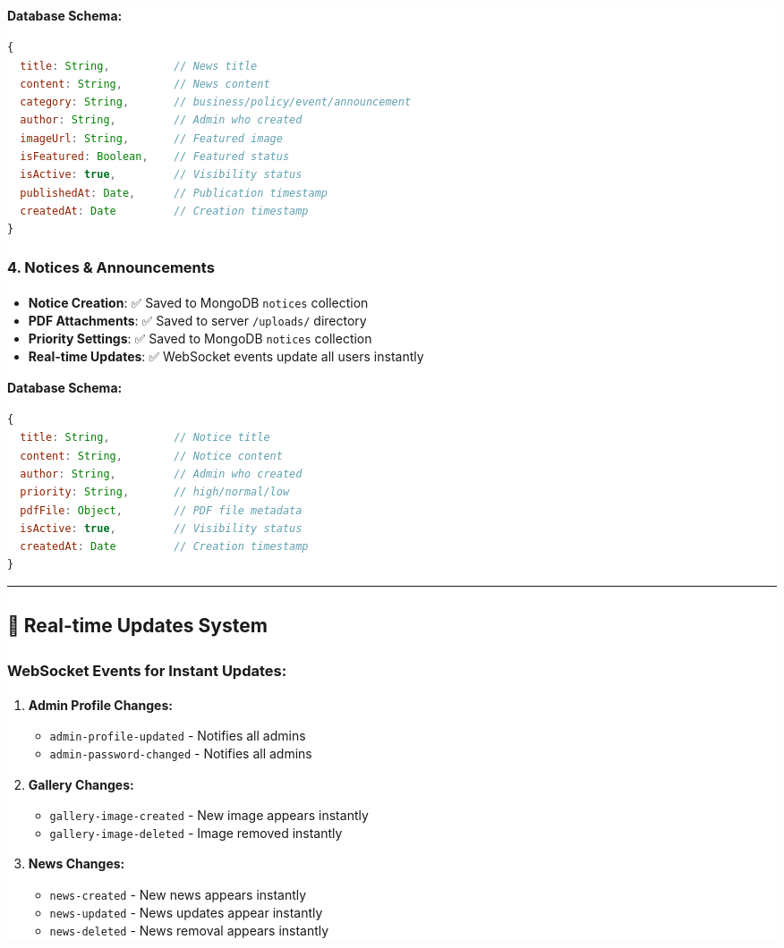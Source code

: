 **Database Schema:**
```javascript
{
  title: String,          // News title
  content: String,        // News content
  category: String,       // business/policy/event/announcement
  author: String,         // Admin who created
  imageUrl: String,       // Featured image
  isFeatured: Boolean,    // Featured status
  isActive: true,         // Visibility status
  publishedAt: Date,      // Publication timestamp
  createdAt: Date         // Creation timestamp
}
```

### **4. Notices & Announcements**
- **Notice Creation**: ✅ Saved to MongoDB `notices` collection
- **PDF Attachments**: ✅ Saved to server `/uploads/` directory
- **Priority Settings**: ✅ Saved to MongoDB `notices` collection
- **Real-time Updates**: ✅ WebSocket events update all users instantly

**Database Schema:**
```javascript
{
  title: String,          // Notice title
  content: String,        // Notice content
  author: String,         // Admin who created
  priority: String,       // high/normal/low
  pdfFile: Object,        // PDF file metadata
  isActive: true,         // Visibility status
  createdAt: Date         // Creation timestamp
}
```

---

## 🔄 **Real-time Updates System**

### **WebSocket Events for Instant Updates:**

1. **Admin Profile Changes:**
   - `admin-profile-updated` - Notifies all admins
   - `admin-password-changed` - Notifies all admins

2. **Gallery Changes:**
   - `gallery-image-created` - New image appears instantly
   - `gallery-image-deleted` - Image removed instantly

3. **News Changes:**
   - `news-created` - New news appears instantly
   - `news-updated` - News updates appear instantly
   - `news-deleted` - News removal appears instantly

